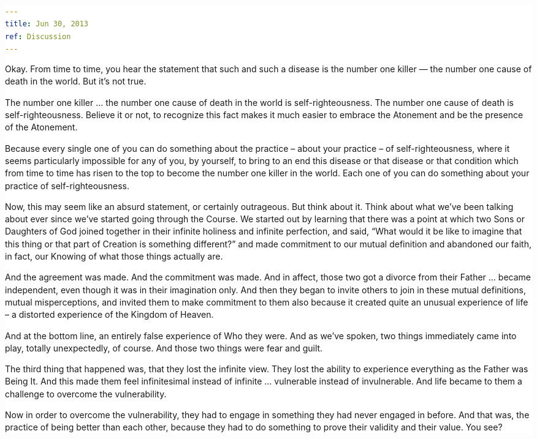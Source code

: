 ```yaml
---
title: Jun 30, 2013
ref: Discussion
---
```


Okay. From time to time, you hear the statement that such and such a
disease is the number one killer &mdash; the number one cause of death
in the world. But it&rsquo;s not true.

The number one killer &hellip; the number one cause of death in the
world is self-righteousness. The number one cause of death is
self-righteousness. Believe it or not, to recognize this fact makes it
much easier to embrace the Atonement and be the presence of the
Atonement.

Because every single one of you can do something about the practice
&ndash; about your practice &ndash; of self-righteousness, where it
seems particularly impossible for any of you, by yourself, to bring to
an end this disease or that disease or that condition which from time to
time has risen to the top to become the number one killer in the world.
Each one of you can do something about your practice of
self-righteousness.

Now, this may seem like an absurd statement, or certainly outrageous.
But think about it. Think about what we&rsquo;ve been talking about ever
since we&rsquo;ve started going through the Course. We started out by
learning that there was a point at which two Sons or Daughters of God
joined together in their infinite holiness and infinite perfection, and
said, &ldquo;What would it be like to imagine that this thing or that
part of Creation is something different?&rdquo; and made commitment to
our mutual definition and abandoned our faith, in fact, our Knowing of
what those things actually are.

And the agreement was made. And the commitment was made. And in affect,
those two got a divorce from their Father &hellip; became independent,
even though it was in their imagination only. And then they began to
invite others to join in these mutual definitions, mutual
misperceptions, and invited them to make commitment to them also because
it created quite an unusual experience of life &ndash; a distorted
experience of the Kingdom of Heaven.

And at the bottom line, an entirely false experience of Who they were.
And as we&rsquo;ve spoken, two things immediately came into play,
totally unexpectedly, of course. And those two things were fear and
guilt.

The third thing that happened was, that they lost the infinite view.
They lost the ability to experience everything as the Father was Being
It. And this made them feel infinitesimal instead of infinite &hellip;
vulnerable instead of invulnerable. And life became to them a challenge
to overcome the vulnerability.

Now in order to overcome the vulnerability, they had to engage in
something they had never engaged in before. And that was, the practice
of being better than each other, because they had to do something to
prove their validity and their value. You see?

